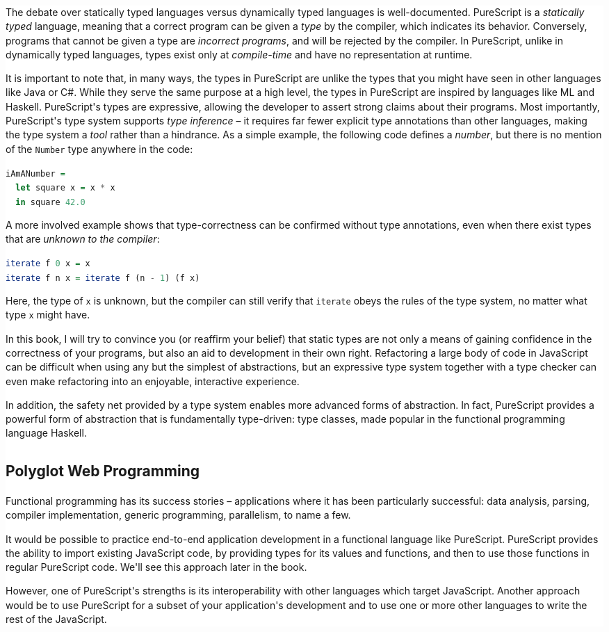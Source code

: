 The debate over statically typed languages versus dynamically typed languages is well-documented. PureScript is a _statically typed_ language, meaning that a correct program can be given a _type_ by the compiler, which indicates its behavior. Conversely, programs that cannot be given a type are _incorrect programs_, and will be rejected by the compiler. In PureScript, unlike in dynamically typed languages, types exist only at _compile-time_ and have no representation at runtime.

It is important to note that, in many ways, the types in PureScript are unlike the types that you might have seen in other languages like Java or C#. While they serve the same purpose at a high level, the types in PureScript are inspired by languages like ML and Haskell. PureScript's types are expressive, allowing the developer to assert strong claims about their programs. Most importantly, PureScript's type system supports _type inference_ – it requires far fewer explicit type annotations than other languages, making the type system a _tool_ rather than a hindrance. As a simple example, the following code defines a _number_, but there is no mention of the `Number` type anywhere in the code:

```haskell
iAmANumber =
  let square x = x * x
  in square 42.0
```

A more involved example shows that type-correctness can be confirmed without type annotations, even when there exist types that are _unknown to the compiler_:

```haskell
iterate f 0 x = x
iterate f n x = iterate f (n - 1) (f x)
```

Here, the type of `x` is unknown, but the compiler can still verify that `iterate` obeys the rules of the type system, no matter what type `x` might have.

In this book, I will try to convince you (or reaffirm your belief) that static types are not only a means of gaining confidence in the correctness of your programs, but also an aid to development in their own right. Refactoring a large body of code in JavaScript can be difficult when using any but the simplest of abstractions, but an expressive type system together with a type checker can even make refactoring into an enjoyable, interactive experience.

In addition, the safety net provided by a type system enables more advanced forms of abstraction. In fact, PureScript provides a powerful form of abstraction that is fundamentally type-driven: type classes, made popular in the functional programming language Haskell.

## Polyglot Web Programming

Functional programming has its success stories – applications where it has been particularly successful: data analysis, parsing, compiler implementation, generic programming, parallelism, to name a few.

It would be possible to practice end-to-end application development in a functional language like PureScript. PureScript provides the ability to import existing JavaScript code, by providing types for its values and functions, and then to use those functions in regular PureScript code. We'll see this approach later in the book.

However, one of PureScript's strengths is its interoperability with other languages which target JavaScript. Another approach would be to use PureScript for a subset of your application's development and to use one or more other languages to write the rest of the JavaScript.
